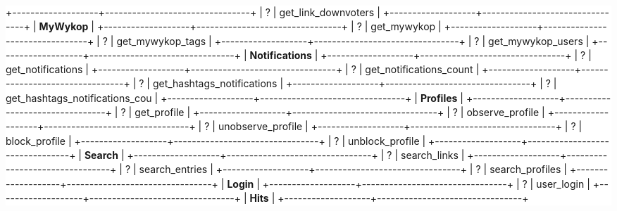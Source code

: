 +-------------------+--------------------------------+
| ?                 | get_link_downvoters            |
+-------------------+--------------------------------+
| **MyWykop**                                        |
+-------------------+--------------------------------+
| ?                 | get_mywykop                    |
+-------------------+--------------------------------+
| ?                 | get_mywykop_tags               |
+-------------------+--------------------------------+
| ?                 | get_mywykop_users              |
+-------------------+--------------------------------+
| **Notifications**                                  |
+-------------------+--------------------------------+
| ?                 | get_notifications              |
+-------------------+--------------------------------+
| ?                 | get_notifications_count        |
+-------------------+--------------------------------+
| ?                 | get_hashtags_notifications     |
+-------------------+--------------------------------+
| ?                 | get_hashtags_notifications_cou |
+-------------------+--------------------------------+
| **Profiles**                                       |
+-------------------+--------------------------------+
| ?                 | get_profile                    |
+-------------------+--------------------------------+
| ?                 | observe_profile                |
+-------------------+--------------------------------+
| ?                 | unobserve_profile              |
+-------------------+--------------------------------+
| ?                 | block_profile                  |
+-------------------+--------------------------------+
| ?                 | unblock_profile                |
+-------------------+--------------------------------+
| **Search**                                         |
+-------------------+--------------------------------+
| ?                 | search_links                   |
+-------------------+--------------------------------+
| ?                 | search_entries                 |
+-------------------+--------------------------------+
| ?                 | search_profiles                |
+-------------------+--------------------------------+
| **Login**                                          |
+-------------------+--------------------------------+
| ?                 | user_login                     |
+-------------------+--------------------------------+
| **Hits**                                           |
+-------------------+--------------------------------+